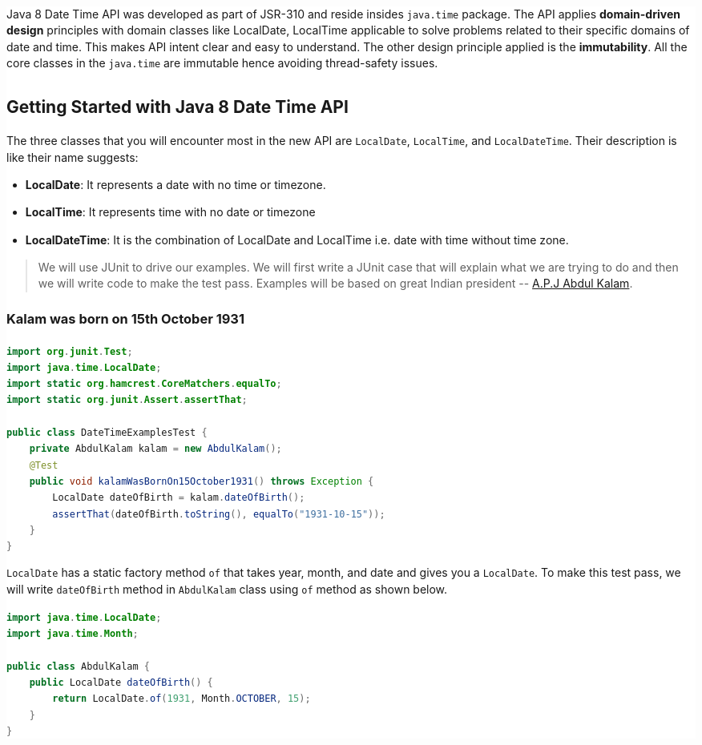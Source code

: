 Java 8 Date Time API was developed as part of JSR-310 and reside insides `java.time` package. The API applies **domain-driven design** principles with domain classes like LocalDate, LocalTime applicable to solve problems related to their specific domains of date and time. This makes API intent clear and easy to understand. The other design principle applied is the **immutability**. All the core classes in the `java.time` are immutable hence avoiding thread-safety issues.

## Getting Started with Java 8 Date Time API

The three classes that you will encounter most in the new API are `LocalDate`, `LocalTime`, and `LocalDateTime`. Their description is like their name suggests:

* **LocalDate**: It represents a date with no time or timezone.

* **LocalTime**: It represents time with no date or timezone

* **LocalDateTime**: It is the combination of LocalDate and LocalTime i.e. date with time without time zone.

> We will use JUnit to drive our examples. We will first write a JUnit case that will explain what we are trying to do and then we will write code to make the test pass. Examples will be based on great Indian president -- [A.P.J Abdul Kalam](https://en.wikipedia.org/wiki/A._P._J._Abdul_Kalam).

### Kalam was born on 15th October 1931

```java
import org.junit.Test;
import java.time.LocalDate;
import static org.hamcrest.CoreMatchers.equalTo;
import static org.junit.Assert.assertThat;

public class DateTimeExamplesTest {
    private AbdulKalam kalam = new AbdulKalam();
    @Test
    public void kalamWasBornOn15October1931() throws Exception {
        LocalDate dateOfBirth = kalam.dateOfBirth();
        assertThat(dateOfBirth.toString(), equalTo("1931-10-15"));
    }
}
```

`LocalDate` has a static factory method `of` that takes year, month, and date and gives you a `LocalDate`. To make this test pass, we will write `dateOfBirth` method in `AbdulKalam` class using `of` method as shown below.

```java
import java.time.LocalDate;
import java.time.Month;

public class AbdulKalam {
    public LocalDate dateOfBirth() {
        return LocalDate.of(1931, Month.OCTOBER, 15);
    }
}
```
